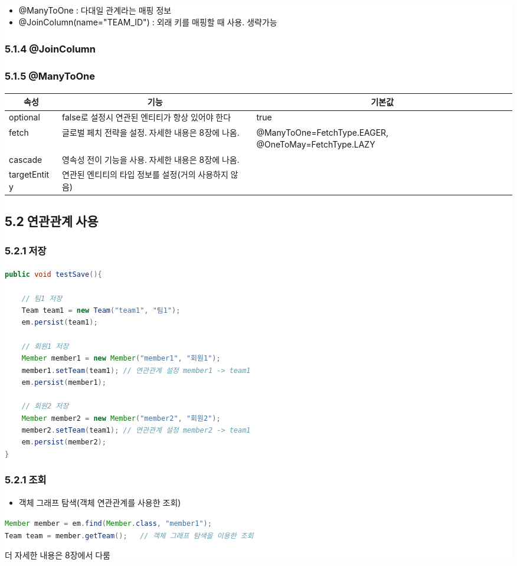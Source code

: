 * @ManyToOne : 다대일 관계라는 매핑 정보
* @JoinColumn(name="TEAM_ID") : 외래 키를 매핑할 때 사용. 생략가능

### 5.1.4 @JoinColumn

### 5.1.5 @ManyToOne


|속성          | 기능                                     |기본값                                                 |
|-------------|---------------------------------------- |-----------------------------------------------------|
|optional     | false로 설정시 연관된 엔티티가 항상 있어야 한다   |true                                                 |
|fetch        | 글로벌 페치 전략을 설정. 자세한 내용은 8장에 나옴. |@ManyToOne=FetchType.EAGER, @OneToMay=FetchType.LAZY|
|cascade      | 영속성 전이 기능을 사용. 자세한 내용은 8장에 나옴. ||
|targetEntity | 연관된 엔티티의 타입 정보를 설정(거의 사용하지 않음)||




## 5.2 연관관계 사용

### 5.2.1 저장

```java
public void testSave(){
    
    // 팀1 저장
    Team team1 = new Team("team1", "팀1");
    em.persist(team1);
    
    // 회원1 저장
    Member member1 = new Member("member1", "회원1");
    member1.setTeam(team1); // 연관관계 설정 member1 -> team1
    em.persist(member1);
    
    // 회원2 저장
    Member member2 = new Member("member2", "회원2");
    member2.setTeam(team1); // 연관관계 설정 member2 -> team1
    em.persist(member2);
}
```

### 5.2.1 조회

* 객체 그래프 탐색(객체 연관관계를 사용한 조회)

```java
Member member = em.find(Member.class, "member1");
Team team = member.getTeam();   // 객체 그래프 탐색을 이용한 조회
```

더 자세한 내용은 8장에서 다룸
